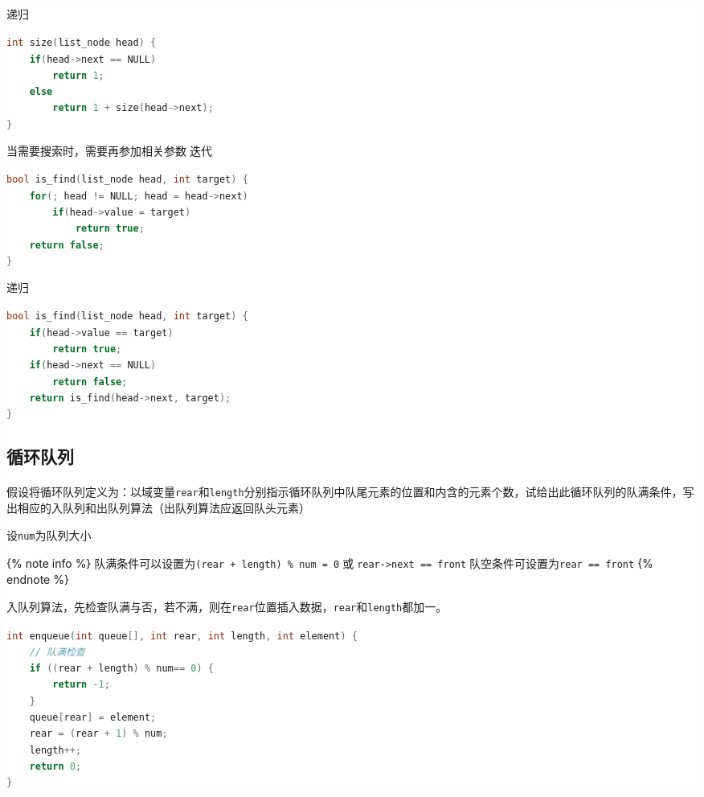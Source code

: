 递归

```c
int size(list_node head) {
    if(head->next == NULL)
        return 1;
    else
        return 1 + size(head->next);
}
```

当需要搜索时，需要再参加相关参数
迭代

```c
bool is_find(list_node head, int target) {
    for(; head != NULL; head = head->next)
        if(head->value = target)
            return true;
    return false;
}
```

递归

```c
bool is_find(list_node head, int target) {
    if(head->value == target)
        return true;
    if(head->next == NULL)
        return false;
    return is_find(head->next, target);
}
```

## 循环队列

假设将循环队列定义为：以域变量`rear`和`length`分别指示循环队列中队尾元素的位置和内含的元素个数，试给出此循环队列的队满条件，写出相应的入队列和出队列算法（出队列算法应返回队头元素）

设`num`为队列大小

{% note info %}
队满条件可以设置为`(rear + length) % num = 0` 或 `rear->next == front`
队空条件可设置为`rear == front`
{% endnote %}

入队列算法，先检查队满与否，若不满，则在`rear`位置插入数据，`rear`和`length`都加一。

```c
int enqueue(int queue[], int rear, int length, int element) {
    // 队满检查
    if ((rear + length) % num== 0) {
        return -1;
    }
    queue[rear] = element;
    rear = (rear + 1) % num;
    length++;
    return 0;
}
```
